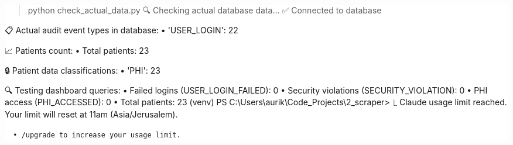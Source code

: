 > python check_actual_data.py
  🔍 Checking actual database data...
  ✅ Connected to database

  📋 Actual audit event types in database:
     • 'USER_LOGIN': 22

  📈 Patients count:
     • Total patients: 23

  🔒 Patient data classifications:
     • 'PHI': 23

  🔍 Testing dashboard queries:
     • Failed logins (USER_LOGIN_FAILED): 0
     • Security violations (SECURITY_VIOLATION): 0
     • PHI access (PHI_ACCESSED): 0
     • Total patients: 23
  (venv) PS C:\Users\aurik\Code_Projects\2_scraper>
  ⎿  Claude usage limit reached. Your limit will reset at 11am (Asia/Jerusalem).

      • /upgrade to increase your usage limit.